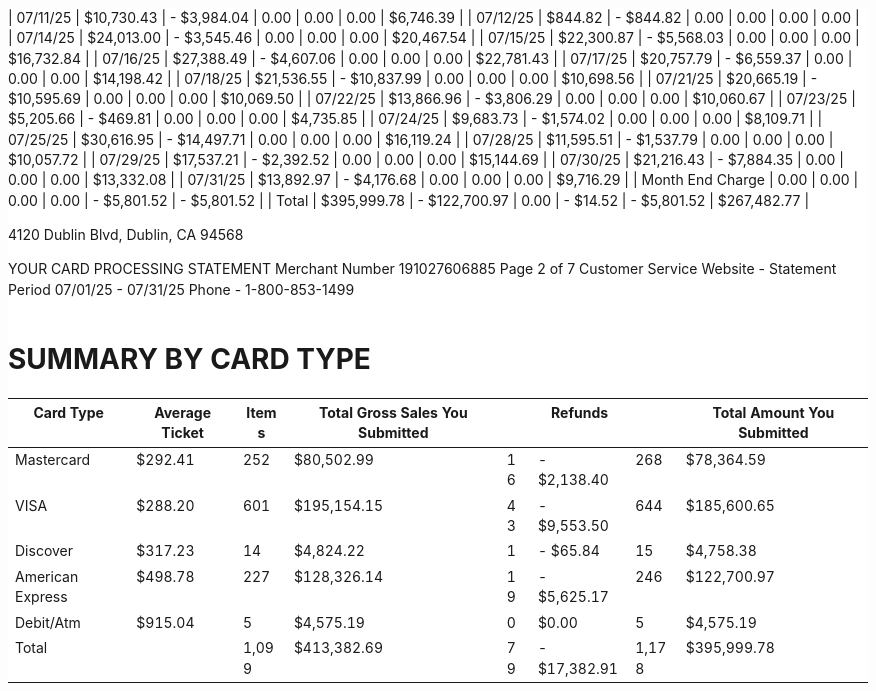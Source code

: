 | 07/11/25 | $10,730.43 | - $3,984.04 | 0.00 | 0.00 | 0.00 | $6,746.39 |
| 07/12/25 | $844.82 | - $844.82 | 0.00 | 0.00 | 0.00 | 0.00 |
| 07/14/25 | $24,013.00 | - $3,545.46 | 0.00 | 0.00 | 0.00 | $20,467.54 |
| 07/15/25 | $22,300.87 | - $5,568.03 | 0.00 | 0.00 | 0.00 | $16,732.84 |
| 07/16/25 | $27,388.49 | - $4,607.06 | 0.00 | 0.00 | 0.00 | $22,781.43 |
| 07/17/25 | $20,757.79 | - $6,559.37 | 0.00 | 0.00 | 0.00 | $14,198.42 |
| 07/18/25 | $21,536.55 | - $10,837.99 | 0.00 | 0.00 | 0.00 | $10,698.56 |
| 07/21/25 | $20,665.19 | - $10,595.69 | 0.00 | 0.00 | 0.00 | $10,069.50 |
| 07/22/25 | $13,866.96 | - $3,806.29 | 0.00 | 0.00 | 0.00 | $10,060.67 |
| 07/23/25 | $5,205.66 | - $469.81 | 0.00 | 0.00 | 0.00 | $4,735.85 |
| 07/24/25 | $9,683.73 | - $1,574.02 | 0.00 | 0.00 | 0.00 | $8,109.71 |
| 07/25/25 | $30,616.95 | - $14,497.71 | 0.00 | 0.00 | 0.00 | $16,119.24 |
| 07/28/25 | $11,595.51 | - $1,537.79 | 0.00 | 0.00 | 0.00 | $10,057.72 |
| 07/29/25 | $17,537.21 | - $2,392.52 | 0.00 | 0.00 | 0.00 | $15,144.69 |
| 07/30/25 | $21,216.43 | - $7,884.35 | 0.00 | 0.00 | 0.00 | $13,332.08 |
| 07/31/25 | $13,892.97 | - $4,176.68 | 0.00 | 0.00 | 0.00 | $9,716.29 |
| Month End Charge | 0.00 | 0.00 | 0.00 | 0.00 | - $5,801.52 | - $5,801.52 |
| Total | $395,999.78 | - $122,700.97 | 0.00 | - $14.52 | - $5,801.52 | $267,482.77 |

4120 Dublin Blvd, Dublin, CA 94568



YOUR CARD PROCESSING STATEMENT
Merchant Number                   191027606885                                                              Page 2 of 7
Customer Service                  Website -                                                                 Statement Period                                    07/01/25 - 07/31/25
Phone - 1-800-853-1499

# SUMMARY BY CARD TYPE

| Card Type | Average Ticket | Items | Total Gross Sales You Submitted | | Refunds | | Total Amount You Submitted |
| ---------------- | -------------- | ----- | ------------------------------- | -- | ------------ | ----- | -------------------------- |
| Mastercard | $292.41 | 252 | $80,502.99 | 16 | - $2,138.40 | 268 | $78,364.59 |
| VISA | $288.20 | 601 | $195,154.15 | 43 | - $9,553.50 | 644 | $185,600.65 |
| Discover | $317.23 | 14 | $4,824.22 | 1 | - $65.84 | 15 | $4,758.38 |
| American Express | $498.78 | 227 | $128,326.14 | 19 | - $5,625.17 | 246 | $122,700.97 |
| Debit/Atm | $915.04 | 5 | $4,575.19 | 0 | $0.00 | 5 | $4,575.19 |
| Total | | 1,099 | $413,382.69 | 79 | - $17,382.91 | 1,178 | $395,999.78 |
